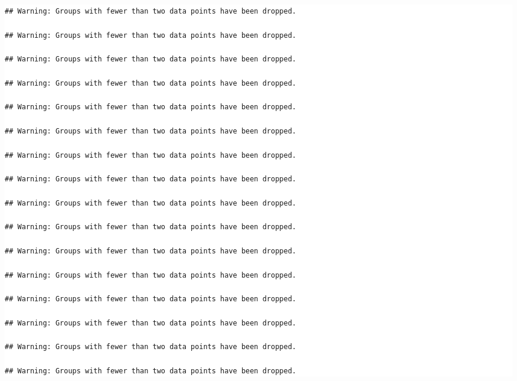     ## Warning: Groups with fewer than two data points have been dropped.
    
    ## Warning: Groups with fewer than two data points have been dropped.
    
    ## Warning: Groups with fewer than two data points have been dropped.
    
    ## Warning: Groups with fewer than two data points have been dropped.
    
    ## Warning: Groups with fewer than two data points have been dropped.
    
    ## Warning: Groups with fewer than two data points have been dropped.
    
    ## Warning: Groups with fewer than two data points have been dropped.
    
    ## Warning: Groups with fewer than two data points have been dropped.
    
    ## Warning: Groups with fewer than two data points have been dropped.
    
    ## Warning: Groups with fewer than two data points have been dropped.
    
    ## Warning: Groups with fewer than two data points have been dropped.
    
    ## Warning: Groups with fewer than two data points have been dropped.
    
    ## Warning: Groups with fewer than two data points have been dropped.
    
    ## Warning: Groups with fewer than two data points have been dropped.
    
    ## Warning: Groups with fewer than two data points have been dropped.
    
    ## Warning: Groups with fewer than two data points have been dropped.
    
